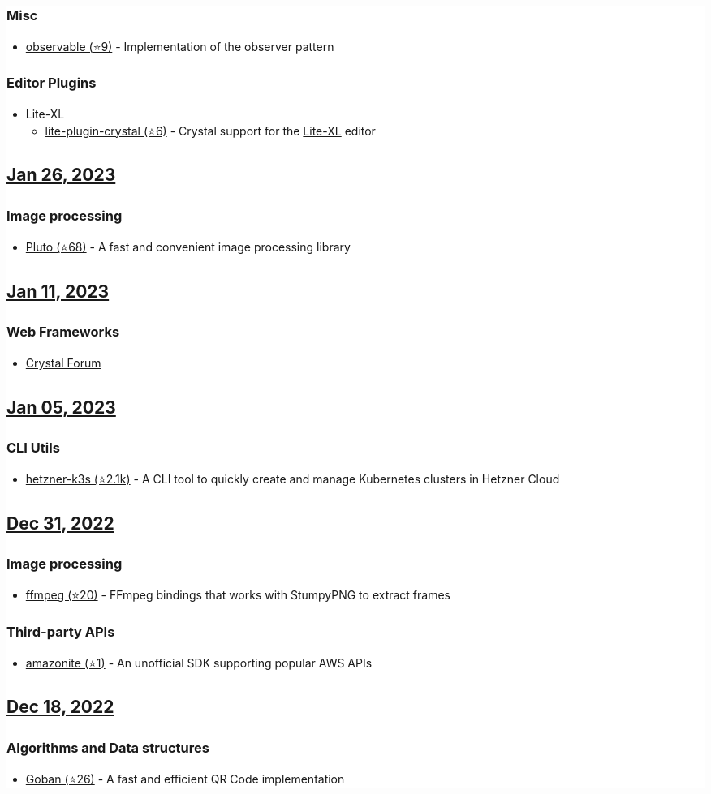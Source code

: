 ### Misc

*   [observable (⭐9)](https://github.com/TPei/observable) - Implementation of the observer pattern

### Editor Plugins

*   Lite-XL
    *   [lite-plugin-crystal (⭐6)](https://github.com/Tamnac/lite-plugin-crystal) - Crystal support for the [Lite-XL](https://lite-xl.com/en/) editor

## [Jan 26, 2023](/content/2023/01/26/README.md)

### Image processing

*   [Pluto (⭐68)](https://github.com/phenopolis/pluto) - A fast and convenient image processing library

## [Jan 11, 2023](/content/2023/01/11/README.md)

### Web Frameworks

*   [Crystal Forum](https://forum.crystal-lang.org/)

## [Jan 05, 2023](/content/2023/01/05/README.md)

### CLI Utils

*   [hetzner-k3s (⭐2.1k)](https://github.com/vitobotta/hetzner-k3s) - A CLI tool to quickly create and manage Kubernetes clusters in Hetzner Cloud

## [Dec 31, 2022](/content/2022/12/31/README.md)

### Image processing

*   [ffmpeg (⭐20)](https://github.com/spider-gazelle/ffmpeg) - FFmpeg bindings that works with StumpyPNG to extract frames

### Third-party APIs

*   [amazonite (⭐1)](https://github.com/rjnienaber/amazonite) - An unofficial SDK supporting popular AWS APIs

## [Dec 18, 2022](/content/2022/12/18/README.md)

### Algorithms and Data structures

*   [Goban (⭐26)](https://github.com/soya-daizu/goban) - A fast and efficient QR Code implementation
